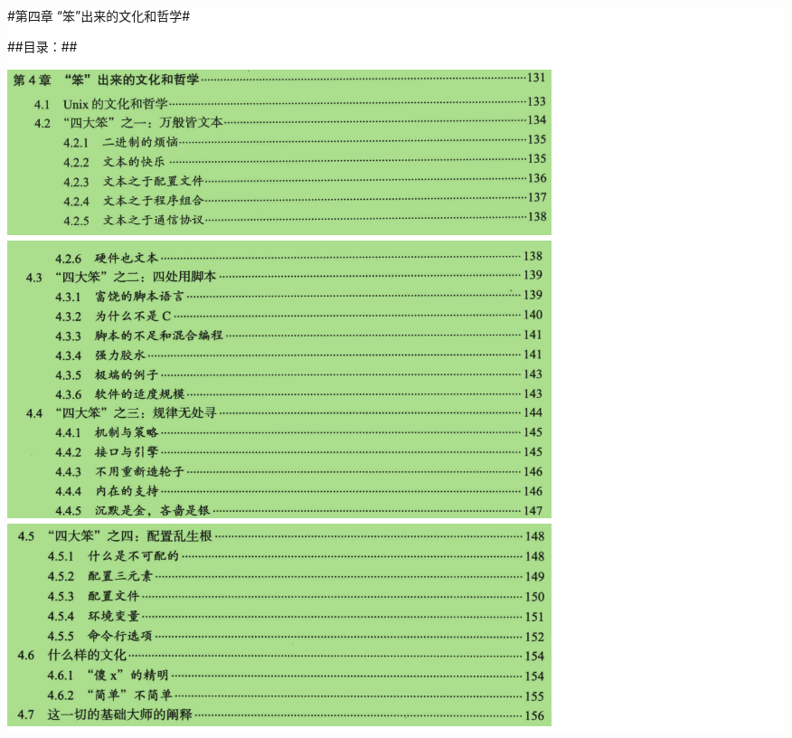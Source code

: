 #第四章 “笨”出来的文化和哲学#

##目录：##

<img src="images/4A.png" width="70%" height="70%" />
<img src="images/4B.png" width="70%" height="70%" />
<img src="images/4C.png" width="70%" height="70%" />
